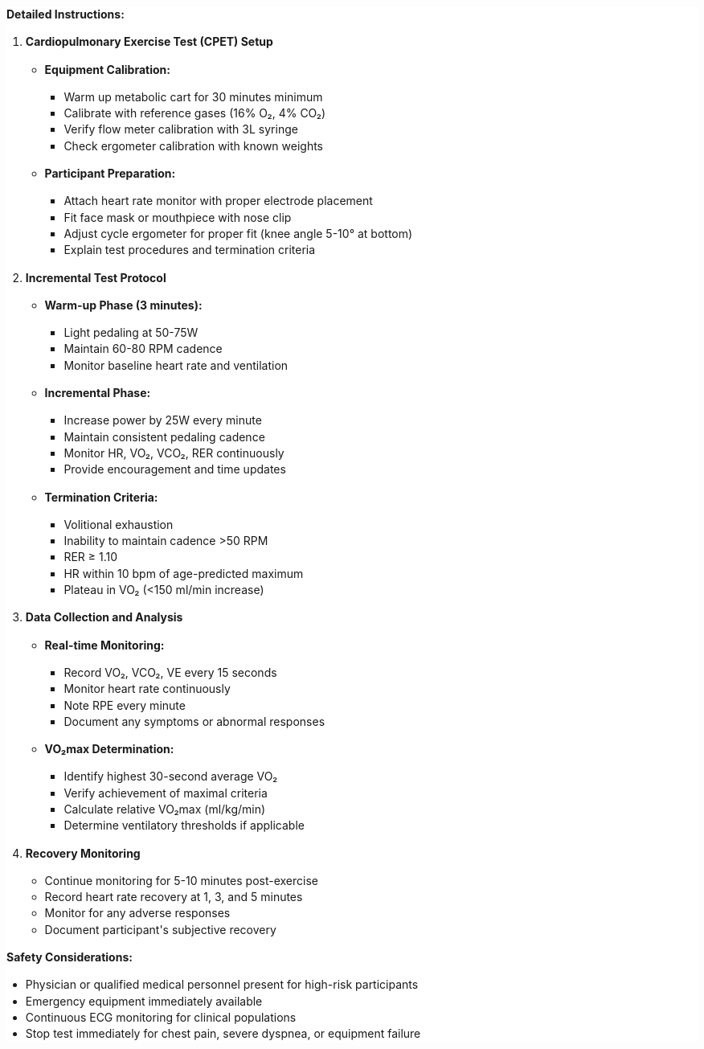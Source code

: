 **Detailed Instructions:**
1. **Cardiopulmonary Exercise Test (CPET) Setup**
   - **Equipment Calibration:**
     - Warm up metabolic cart for 30 minutes minimum
     - Calibrate with reference gases (16% O₂, 4% CO₂)
     - Verify flow meter calibration with 3L syringe
     - Check ergometer calibration with known weights
   
   - **Participant Preparation:**
     - Attach heart rate monitor with proper electrode placement
     - Fit face mask or mouthpiece with nose clip
     - Adjust cycle ergometer for proper fit (knee angle 5-10° at bottom)
     - Explain test procedures and termination criteria

2. **Incremental Test Protocol**
   - **Warm-up Phase (3 minutes):**
     - Light pedaling at 50-75W
     - Maintain 60-80 RPM cadence
     - Monitor baseline heart rate and ventilation
   
   - **Incremental Phase:**
     - Increase power by 25W every minute
     - Maintain consistent pedaling cadence
     - Monitor HR, VO₂, VCO₂, RER continuously
     - Provide encouragement and time updates
   
   - **Termination Criteria:**
     - Volitional exhaustion
     - Inability to maintain cadence >50 RPM
     - RER ≥ 1.10
     - HR within 10 bpm of age-predicted maximum
     - Plateau in VO₂ (<150 ml/min increase)

3. **Data Collection and Analysis**
   - **Real-time Monitoring:**
     - Record VO₂, VCO₂, VE every 15 seconds
     - Monitor heart rate continuously
     - Note RPE every minute
     - Document any symptoms or abnormal responses
   
   - **VO₂max Determination:**
     - Identify highest 30-second average VO₂
     - Verify achievement of maximal criteria
     - Calculate relative VO₂max (ml/kg/min)
     - Determine ventilatory thresholds if applicable

4. **Recovery Monitoring**
   - Continue monitoring for 5-10 minutes post-exercise
   - Record heart rate recovery at 1, 3, and 5 minutes
   - Monitor for any adverse responses
   - Document participant's subjective recovery

**Safety Considerations:**
- Physician or qualified medical personnel present for high-risk participants
- Emergency equipment immediately available
- Continuous ECG monitoring for clinical populations
- Stop test immediately for chest pain, severe dyspnea, or equipment failure
